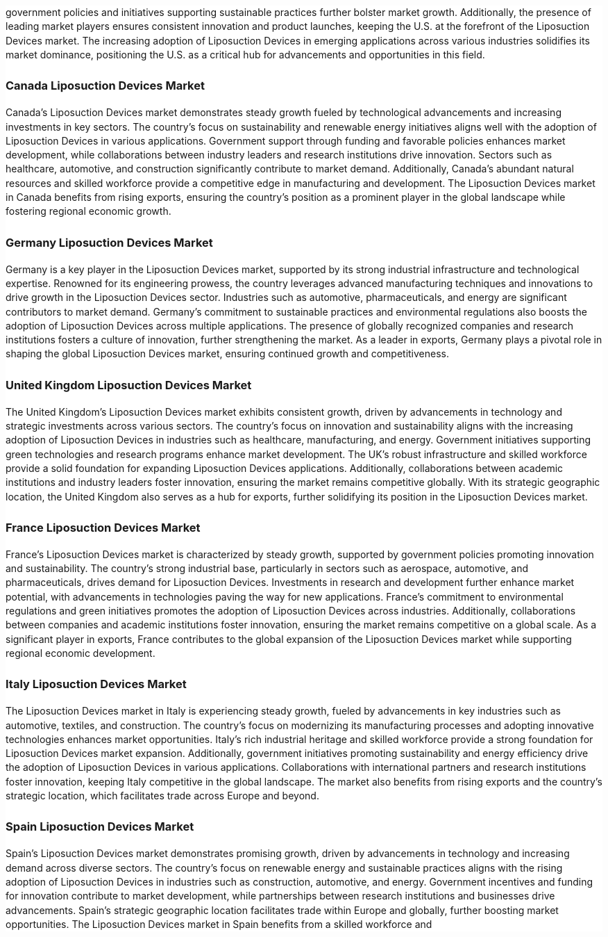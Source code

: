 government policies and initiatives supporting sustainable practices further bolster market growth. Additionally, the presence of leading market players ensures consistent innovation and product launches, keeping the U.S. at the forefront of the Liposuction Devices market. The increasing adoption of Liposuction Devices in emerging applications across various industries solidifies its market dominance, positioning the U.S. as a critical hub for advancements and opportunities in this field.</p><h3>Canada Liposuction Devices Market</h3><p>Canada&rsquo;s Liposuction Devices market demonstrates steady growth fueled by technological advancements and increasing investments in key sectors. The country&rsquo;s focus on sustainability and renewable energy initiatives aligns well with the adoption of Liposuction Devices in various applications. Government support through funding and favorable policies enhances market development, while collaborations between industry leaders and research institutions drive innovation. Sectors such as healthcare, automotive, and construction significantly contribute to market demand. Additionally, Canada&rsquo;s abundant natural resources and skilled workforce provide a competitive edge in manufacturing and development. The Liposuction Devices market in Canada benefits from rising exports, ensuring the country&rsquo;s position as a prominent player in the global landscape while fostering regional economic growth.</p><h3>Germany Liposuction Devices Market</h3><p>Germany is a key player in the Liposuction Devices market, supported by its strong industrial infrastructure and technological expertise. Renowned for its engineering prowess, the country leverages advanced manufacturing techniques and innovations to drive growth in the Liposuction Devices sector. Industries such as automotive, pharmaceuticals, and energy are significant contributors to market demand. Germany&rsquo;s commitment to sustainable practices and environmental regulations also boosts the adoption of Liposuction Devices across multiple applications. The presence of globally recognized companies and research institutions fosters a culture of innovation, further strengthening the market. As a leader in exports, Germany plays a pivotal role in shaping the global Liposuction Devices market, ensuring continued growth and competitiveness.</p><h3>United Kingdom Liposuction Devices Market</h3><p>The United Kingdom&rsquo;s Liposuction Devices market exhibits consistent growth, driven by advancements in technology and strategic investments across various sectors. The country&rsquo;s focus on innovation and sustainability aligns with the increasing adoption of Liposuction Devices in industries such as healthcare, manufacturing, and energy. Government initiatives supporting green technologies and research programs enhance market development. The UK&rsquo;s robust infrastructure and skilled workforce provide a solid foundation for expanding Liposuction Devices applications. Additionally, collaborations between academic institutions and industry leaders foster innovation, ensuring the market remains competitive globally. With its strategic geographic location, the United Kingdom also serves as a hub for exports, further solidifying its position in the Liposuction Devices market.</p><h3>France Liposuction Devices Market</h3><p>France&rsquo;s Liposuction Devices market is characterized by steady growth, supported by government policies promoting innovation and sustainability. The country&rsquo;s strong industrial base, particularly in sectors such as aerospace, automotive, and pharmaceuticals, drives demand for Liposuction Devices. Investments in research and development further enhance market potential, with advancements in technologies paving the way for new applications. France&rsquo;s commitment to environmental regulations and green initiatives promotes the adoption of Liposuction Devices across industries. Additionally, collaborations between companies and academic institutions foster innovation, ensuring the market remains competitive on a global scale. As a significant player in exports, France contributes to the global expansion of the Liposuction Devices market while supporting regional economic development.</p><h3>Italy Liposuction Devices Market</h3><p>The Liposuction Devices market in Italy is experiencing steady growth, fueled by advancements in key industries such as automotive, textiles, and construction. The country&rsquo;s focus on modernizing its manufacturing processes and adopting innovative technologies enhances market opportunities. Italy&rsquo;s rich industrial heritage and skilled workforce provide a strong foundation for Liposuction Devices market expansion. Additionally, government initiatives promoting sustainability and energy efficiency drive the adoption of Liposuction Devices in various applications. Collaborations with international partners and research institutions foster innovation, keeping Italy competitive in the global landscape. The market also benefits from rising exports and the country&rsquo;s strategic location, which facilitates trade across Europe and beyond.</p><h3>Spain Liposuction Devices Market</h3><p>Spain&rsquo;s Liposuction Devices market demonstrates promising growth, driven by advancements in technology and increasing demand across diverse sectors. The country&rsquo;s focus on renewable energy and sustainable practices aligns with the rising adoption of Liposuction Devices in industries such as construction, automotive, and energy. Government incentives and funding for innovation contribute to market development, while partnerships between research institutions and businesses drive advancements. Spain&rsquo;s strategic geographic location facilitates trade within Europe and globally, further boosting market opportunities. The Liposuction Devices market in Spain benefits from a skilled workforce and